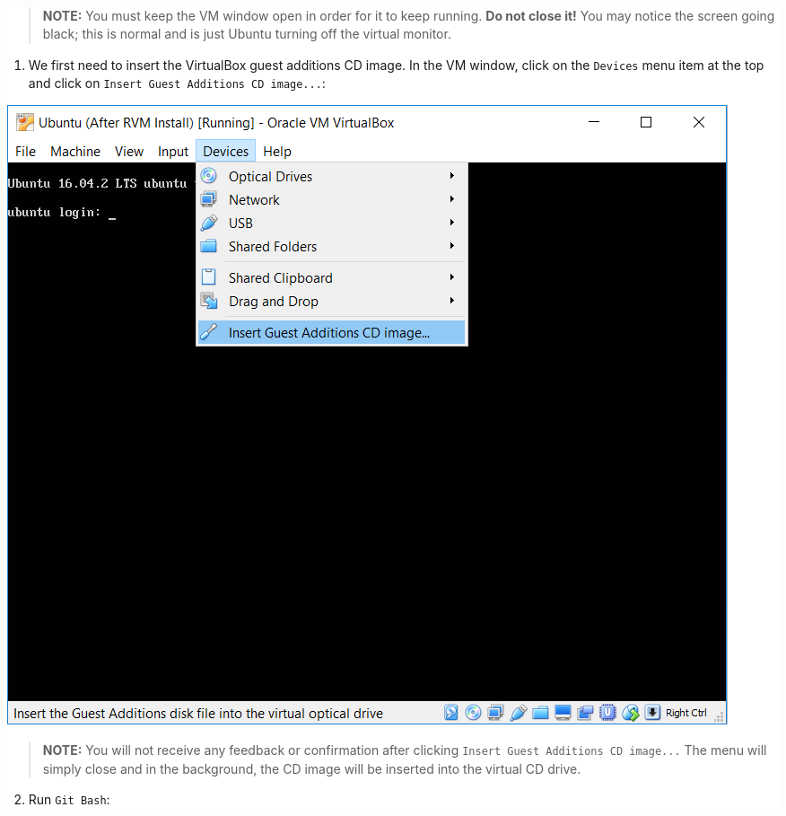 >**NOTE:** You must keep the VM window open in order for it to keep running. **Do not close it!** You may notice the screen going black; this is normal and is just Ubuntu turning off the virtual monitor.

1. We first need to insert the VirtualBox guest additions CD image. In the VM window, click on the `Devices` menu item at the top and click on `Insert Guest Additions CD image...`:

![](./images/softwareinstall3.png)

>**NOTE:** You will not receive any feedback or confirmation after clicking `Insert Guest Additions CD image...` The menu will simply close and in the background, the CD image will be inserted into the virtual CD drive.

2. Run `Git Bash`:
